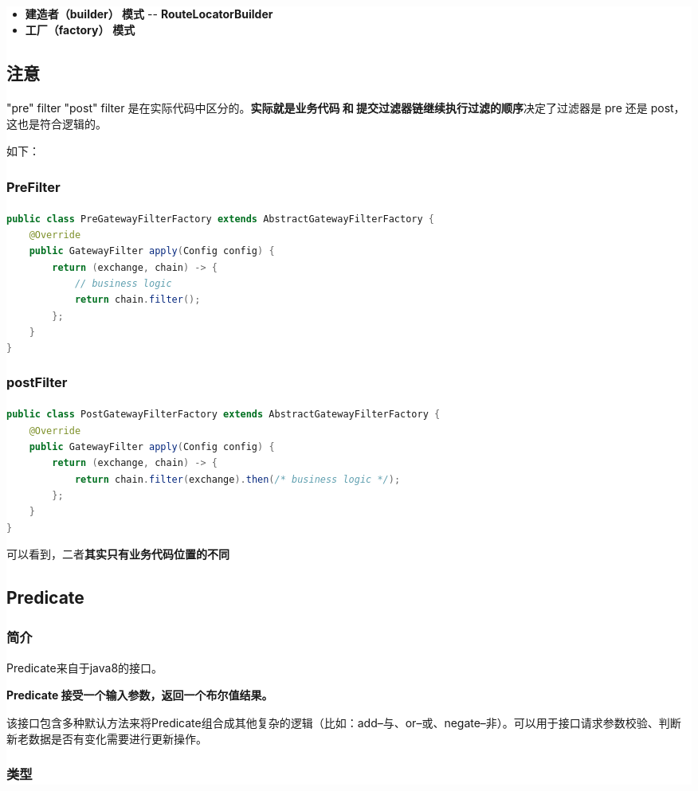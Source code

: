 - **建造者（builder） 模式**  -- **RouteLocatorBuilder**
- **工厂（factory）** **模式**



## 注意

"pre" filter "post" filter 是在实际代码中区分的。**实际就是业务代码 和 提交过滤器链继续执行过滤的顺序**决定了过滤器是 pre 还是 post，这也是符合逻辑的。

如下：

### PreFilter

```java
public class PreGatewayFilterFactory extends AbstractGatewayFilterFactory {
	@Override
	public GatewayFilter apply(Config config) {
		return (exchange, chain) -> {
            // business logic
            return chain.filter();
		};
	}
}
```

### postFilter

```java
public class PostGatewayFilterFactory extends AbstractGatewayFilterFactory {
	@Override
	public GatewayFilter apply(Config config) {
		return (exchange, chain) -> {
			return chain.filter(exchange).then(/* business logic */);
		};
	}
}
```

可以看到，二者**其实只有业务代码位置的不同**





## Predicate

### 简介

Predicate来自于java8的接口。

**Predicate 接受一个输入参数，返回一个布尔值结果。**

该接口包含多种默认方法来将Predicate组合成其他复杂的逻辑（比如：add–与、or–或、negate–非）。可以用于接口请求参数校验、判断新老数据是否有变化需要进行更新操作。



### 类型
